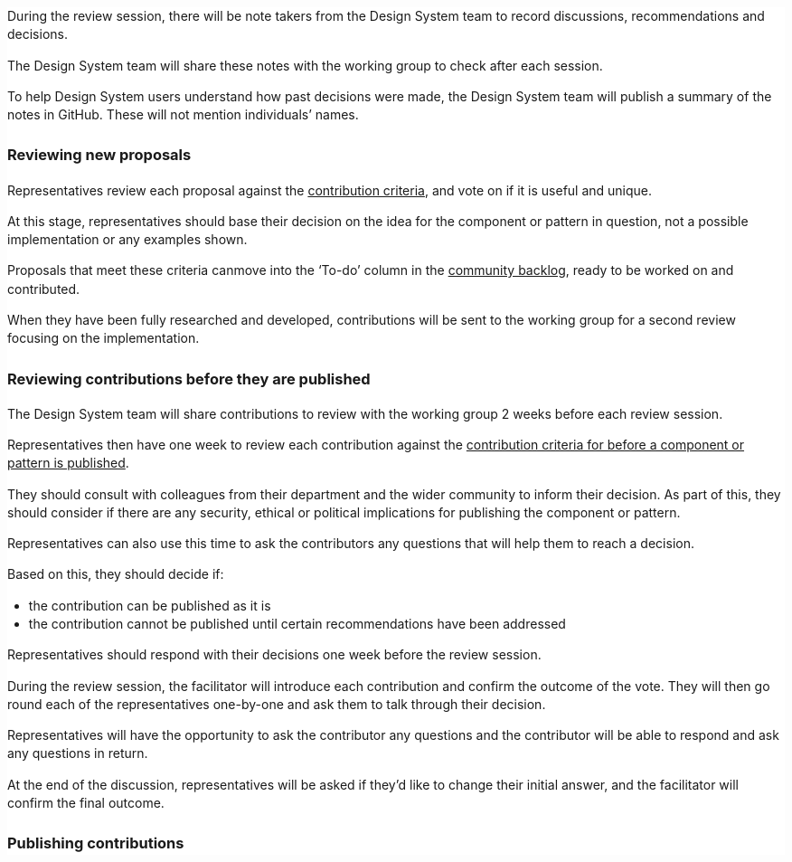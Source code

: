 During the review session, there will be note takers from the Design System team to record discussions, recommendations and decisions. 

The Design System team will share these notes with the working group to check after each session. 

To help Design System users understand how past decisions were made, the Design System team will publish a summary of the notes in GitHub. These will not mention individuals’ names.

### Reviewing new proposals

Representatives review each proposal against the [contribution criteria](https://design-system.service.gov.uk/community/contribution-criteria/), and vote on if it is useful and unique.

At this stage, representatives should base their decision on the idea for the component or pattern in question, not a possible implementation or any examples shown. 

Proposals that meet these criteria canmove into the ‘To-do’ column in the [community backlog](https://github.com/alphagov/govuk-design-system-backlog/projects/1), ready to be worked on and contributed.

When they have been fully researched and developed, contributions will be sent to the working group for a second review focusing on the implementation.

### Reviewing contributions before they are published

The Design System team will share contributions to review with the working group 2 weeks before each review session. 

Representatives then have one week to review each contribution against the [contribution criteria for before a component or pattern is published](https://design-system.service.gov.uk/community/contribution-criteria/#before-a-component-or-pattern-is-published). 

They should consult with colleagues from their department and the wider community to inform their decision. As part of this, they should consider if there are any security, ethical or political implications for publishing the component or pattern. 

Representatives can also use this time to ask the contributors any questions that will help them to reach a decision.

Based on this, they should decide if:

- the contribution can be published as it is
- the contribution cannot be published until certain recommendations have been addressed

Representatives should respond with their decisions one week before the review session. 

During the review session, the facilitator will introduce each contribution and confirm the outcome of the vote. They will then go round each of the representatives one-by-one and ask them to talk through their decision. 

Representatives will have the opportunity to ask the contributor any questions and the contributor will be able to respond and ask any questions in return.

At the end of the discussion, representatives will be asked if they’d like to change their initial answer, and the facilitator will confirm the final outcome. 

### Publishing contributions
